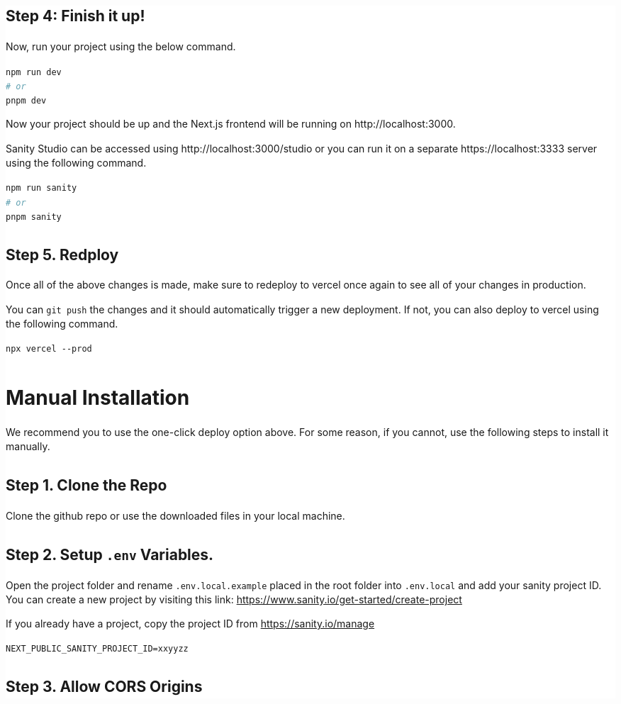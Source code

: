 ## Step 4: Finish it up!

Now, run your project using the below command.

```bash
npm run dev
# or
pnpm dev
```

Now your project should be up and the Next.js frontend will be running on http://localhost:3000.

Sanity Studio can be accessed using http://localhost:3000/studio or you can run it on a separate https://localhost:3333 server using the following command.

```bash
npm run sanity
# or
pnpm sanity
```

## Step 5. Redploy

Once all of the above changes is made, make sure to redeploy to vercel once again to see all of your changes in production.

You can `git push` the changes and it should automatically trigger a new deployment. If not, you can also deploy to vercel using the following command.

```
npx vercel --prod
```

# Manual Installation

We recommend you to use the one-click deploy option above. For some reason, if you cannot, use the following steps to install it manually.

## Step 1. Clone the Repo

Clone the github repo or use the downloaded files in your local machine.

## Step 2. Setup `.env` Variables.

Open the project folder and rename `.env.local.example` placed in the root folder into `.env.local` and add your sanity project ID. You can create a new project by visiting this link: https://www.sanity.io/get-started/create-project

If you already have a project, copy the project ID from https://sanity.io/manage

```
NEXT_PUBLIC_SANITY_PROJECT_ID=xxyyzz
```

## Step 3. Allow CORS Origins
